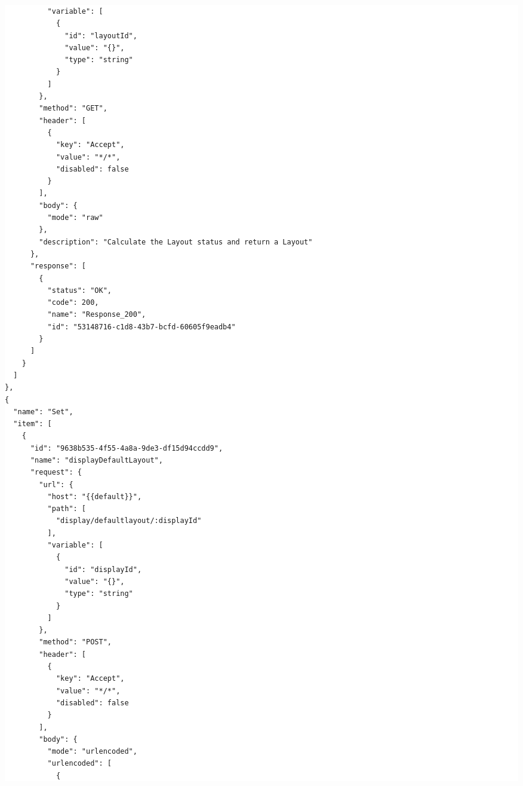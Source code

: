               "variable": [
                {
                  "id": "layoutId",
                  "value": "{}",
                  "type": "string"
                }
              ]
            },
            "method": "GET",
            "header": [
              {
                "key": "Accept",
                "value": "*/*",
                "disabled": false
              }
            ],
            "body": {
              "mode": "raw"
            },
            "description": "Calculate the Layout status and return a Layout"
          },
          "response": [
            {
              "status": "OK",
              "code": 200,
              "name": "Response_200",
              "id": "53148716-c1d8-43b7-bcfd-60605f9eadb4"
            }
          ]
        }
      ]
    },
    {
      "name": "Set",
      "item": [
        {
          "id": "9638b535-4f55-4a8a-9de3-df15d94ccdd9",
          "name": "displayDefaultLayout",
          "request": {
            "url": {
              "host": "{{default}}",
              "path": [
                "display/defaultlayout/:displayId"
              ],
              "variable": [
                {
                  "id": "displayId",
                  "value": "{}",
                  "type": "string"
                }
              ]
            },
            "method": "POST",
            "header": [
              {
                "key": "Accept",
                "value": "*/*",
                "disabled": false
              }
            ],
            "body": {
              "mode": "urlencoded",
              "urlencoded": [
                {